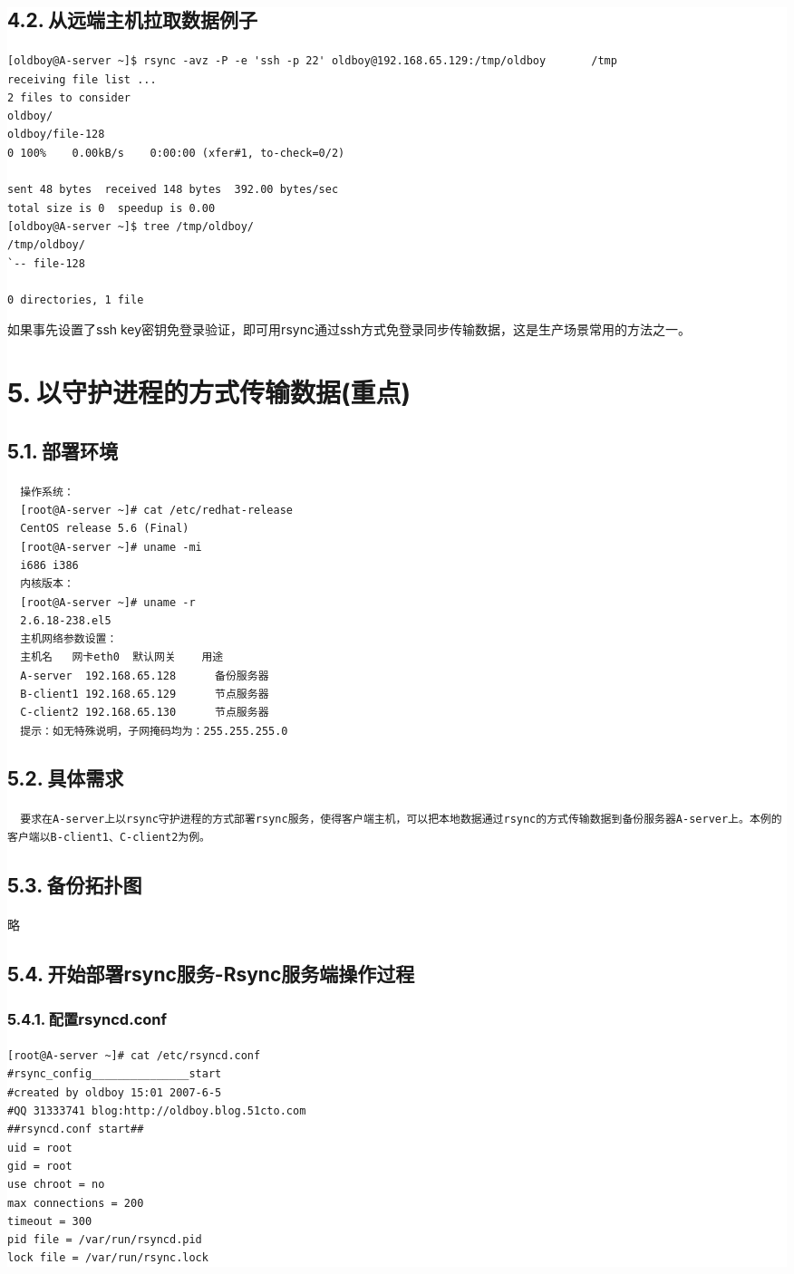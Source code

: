 ## 4.2.	从远端主机拉取数据例子
```
[oldboy@A-server ~]$ rsync -avz -P -e 'ssh -p 22' oldboy@192.168.65.129:/tmp/oldboy       /tmp
receiving file list ...
2 files to consider
oldboy/
oldboy/file-128
0 100%    0.00kB/s    0:00:00 (xfer#1, to-check=0/2)

sent 48 bytes  received 148 bytes  392.00 bytes/sec
total size is 0  speedup is 0.00
[oldboy@A-server ~]$ tree /tmp/oldboy/
/tmp/oldboy/
`-- file-128

0 directories, 1 file

```
如果事先设置了ssh key密钥免登录验证，即可用rsync通过ssh方式免登录同步传输数据，这是生产场景常用的方法之一。

# 5.	以守护进程的方式传输数据(重点)
## 5.1.	部署环境
      操作系统：
      [root@A-server ~]# cat /etc/redhat-release
      CentOS release 5.6 (Final)
      [root@A-server ~]# uname -mi
      i686 i386
      内核版本：
      [root@A-server ~]# uname -r
      2.6.18-238.el5
      主机网络参数设置：
      主机名	网卡eth0	默认网关	用途
      A-server	192.168.65.128		备份服务器
      B-client1	192.168.65.129		节点服务器
      C-client2	192.168.65.130		节点服务器
      提示：如无特殊说明，子网掩码均为：255.255.255.0
## 5.2.	具体需求
      要求在A-server上以rsync守护进程的方式部署rsync服务，使得客户端主机，可以把本地数据通过rsync的方式传输数据到备份服务器A-server上。本例的客户端以B-client1、C-client2为例。
## 5.3.	备份拓扑图
略

## 5.4.	开始部署rsync服务-Rsync服务端操作过程
### 5.4.1.	配置rsyncd.conf
```
[root@A-server ~]# cat /etc/rsyncd.conf
#rsync_config_______________start
#created by oldboy 15:01 2007-6-5
#QQ 31333741 blog:http://oldboy.blog.51cto.com
##rsyncd.conf start##
uid = root
gid = root
use chroot = no
max connections = 200
timeout = 300
pid file = /var/run/rsyncd.pid
lock file = /var/run/rsync.lock
```